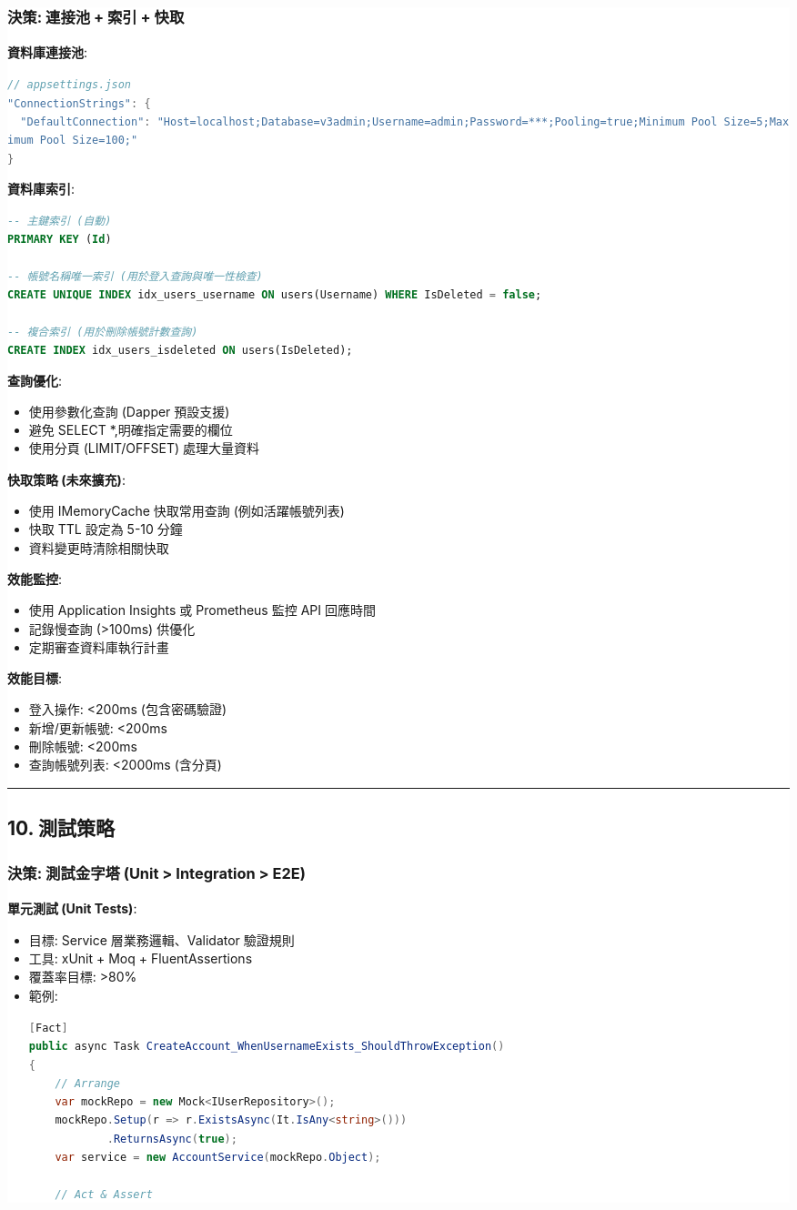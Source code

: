### 決策: 連接池 + 索引 + 快取

**資料庫連接池**:
```csharp
// appsettings.json
"ConnectionStrings": {
  "DefaultConnection": "Host=localhost;Database=v3admin;Username=admin;Password=***;Pooling=true;Minimum Pool Size=5;Maximum Pool Size=100;"
}
```

**資料庫索引**:
```sql
-- 主鍵索引 (自動)
PRIMARY KEY (Id)

-- 帳號名稱唯一索引 (用於登入查詢與唯一性檢查)
CREATE UNIQUE INDEX idx_users_username ON users(Username) WHERE IsDeleted = false;

-- 複合索引 (用於刪除帳號計數查詢)
CREATE INDEX idx_users_isdeleted ON users(IsDeleted);
```

**查詢優化**:
- 使用參數化查詢 (Dapper 預設支援)
- 避免 SELECT *,明確指定需要的欄位
- 使用分頁 (LIMIT/OFFSET) 處理大量資料

**快取策略 (未來擴充)**:
- 使用 IMemoryCache 快取常用查詢 (例如活躍帳號列表)
- 快取 TTL 設定為 5-10 分鐘
- 資料變更時清除相關快取

**效能監控**:
- 使用 Application Insights 或 Prometheus 監控 API 回應時間
- 記錄慢查詢 (>100ms) 供優化
- 定期審查資料庫執行計畫

**效能目標**:
- 登入操作: <200ms (包含密碼驗證)
- 新增/更新帳號: <200ms
- 刪除帳號: <200ms
- 查詢帳號列表: <2000ms (含分頁)

---

## 10. 測試策略

### 決策: 測試金字塔 (Unit > Integration > E2E)

**單元測試 (Unit Tests)**:
- 目標: Service 層業務邏輯、Validator 驗證規則
- 工具: xUnit + Moq + FluentAssertions
- 覆蓋率目標: >80%
- 範例:
  ```csharp
  [Fact]
  public async Task CreateAccount_WhenUsernameExists_ShouldThrowException()
  {
      // Arrange
      var mockRepo = new Mock<IUserRepository>();
      mockRepo.Setup(r => r.ExistsAsync(It.IsAny<string>()))
              .ReturnsAsync(true);
      var service = new AccountService(mockRepo.Object);
      
      // Act & Assert
  ```